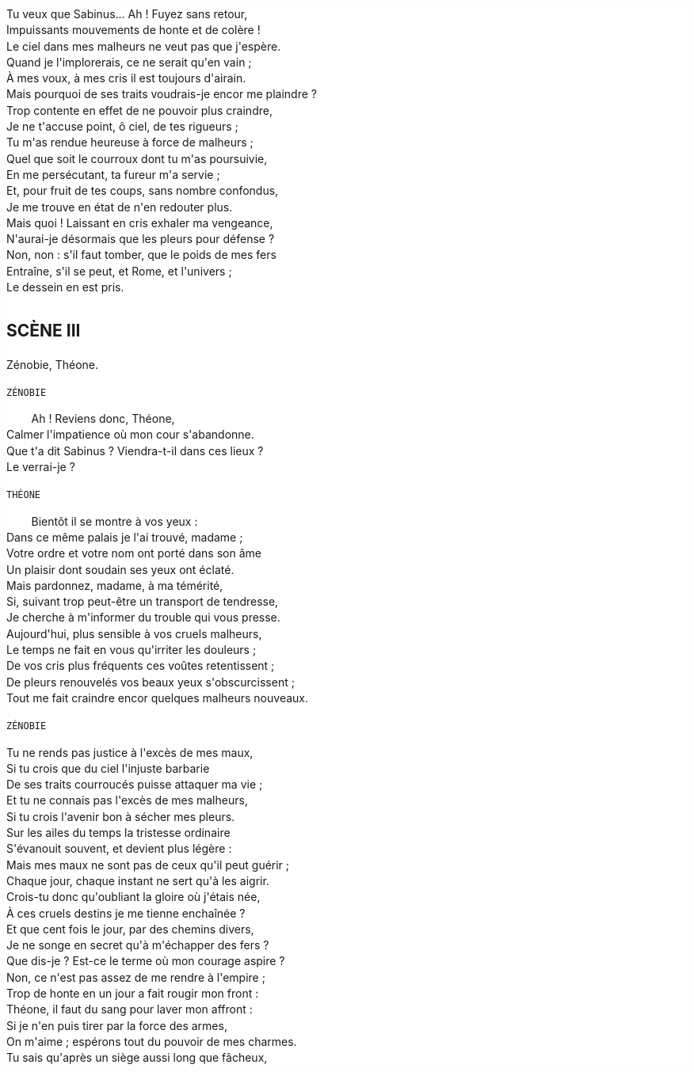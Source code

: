 Tu veux que Sabinus... Ah ! Fuyez sans retour,  
Impuissants mouvements de honte et de colère !  
Le ciel dans mes malheurs ne veut pas que j'espère.  
Quand je l'implorerais, ce ne serait qu'en vain ;  
À mes voux, à mes cris il est toujours d'airain.  
Mais pourquoi de ses traits voudrais-je encor me plaindre ?  
Trop contente en effet de ne pouvoir plus craindre,  
Je ne t'accuse point, ô ciel, de tes rigueurs ;  
Tu m'as rendue heureuse à force de malheurs ;  
Quel que soit le courroux dont tu m'as poursuivie,  
En me persécutant, ta fureur m'a servie ;  
Et, pour fruit de tes coups, sans nombre confondus,  
Je me trouve en état de n'en redouter plus.  
Mais quoi ! Laissant en cris exhaler ma vengeance,  
N'aurai-je désormais que les pleurs pour défense ?  
Non, non : s'il faut tomber, que le poids de mes fers  
Entraîne, s'il se peut, et Rome, et l'univers ;  
Le dessein en est pris.  


## SCÈNE III
Zénobie, Théone.


    ZÉNOBIE
        Ah ! Reviens donc, Théone,  
Calmer l'impatience où mon cour s'abandonne.  
Que t'a dit Sabinus ? Viendra-t-il dans ces lieux ?  
Le verrai-je ?  

    THÉONE
        Bientôt il se montre à vos yeux :  
Dans ce même palais je l'ai trouvé, madame ;  
Votre ordre et votre nom ont porté dans son âme  
Un plaisir dont soudain ses yeux ont éclaté.  
Mais pardonnez, madame, à ma témérité,  
Si, suivant trop peut-être un transport de tendresse,  
Je cherche à m'informer du trouble qui vous presse.  
Aujourd'hui, plus sensible à vos cruels malheurs,  
Le temps ne fait en vous qu'irriter les douleurs ;  
De vos cris plus fréquents ces voûtes retentissent ;  
De pleurs renouvelés vos beaux yeux s'obscurcissent ;  
Tout me fait craindre encor quelques malheurs nouveaux.  

    ZÉNOBIE
Tu ne rends pas justice à l'excès de mes maux,  
Si tu crois que du ciel l'injuste barbarie  
De ses traits courroucés puisse attaquer ma vie ;  
Et tu ne connais pas l'excès de mes malheurs,  
Si tu crois l'avenir bon à sécher mes pleurs.  
Sur les ailes du temps la tristesse ordinaire  
S'évanouit souvent, et devient plus légère :  
Mais mes maux ne sont pas de ceux qu'il peut guérir ;  
Chaque jour, chaque instant ne sert qu'à les aigrir.  
Crois-tu donc qu'oubliant la gloire où j'étais née,  
À ces cruels destins je me tienne enchaînée ?  
Et que cent fois le jour, par des chemins divers,  
Je ne songe en secret qu'à m'échapper des fers ?  
Que dis-je ? Est-ce le terme où mon courage aspire ?  
Non, ce n'est pas assez de me rendre à l'empire ;  
Trop de honte en un jour a fait rougir mon front :  
Théone, il faut du sang pour laver mon affront :  
Si je n'en puis tirer par la force des armes,  
On m'aime ; espérons tout du pouvoir de mes charmes.  
Tu sais qu'après un siège aussi long que fâcheux,  